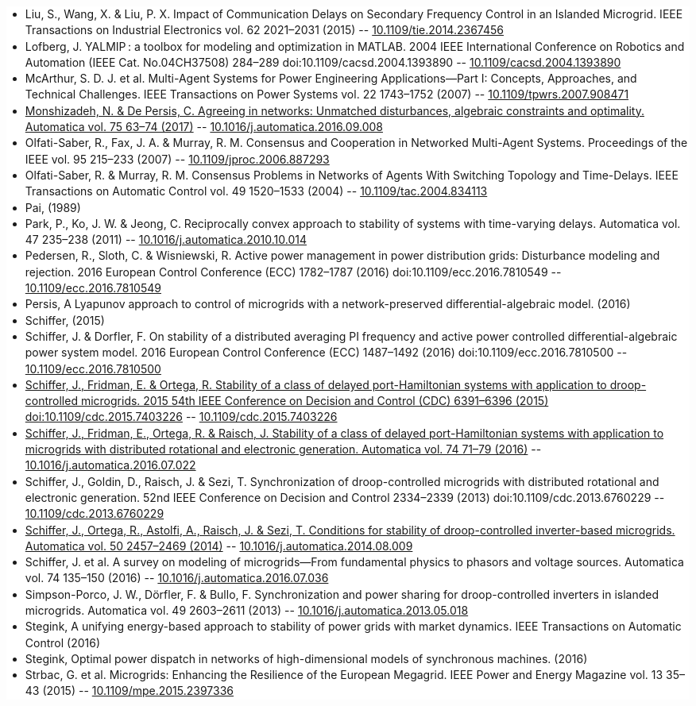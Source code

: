 - Liu, S., Wang, X. & Liu, P. X. Impact of Communication Delays on Secondary Frequency Control in an Islanded Microgrid. IEEE Transactions on Industrial Electronics vol. 62 2021–2031 (2015) -- [10.1109/tie.2014.2367456](https://doi.org/10.1109/tie.2014.2367456)
- Lofberg, J. YALMIP : a toolbox for modeling and optimization in MATLAB. 2004 IEEE International Conference on Robotics and Automation (IEEE Cat. No.04CH37508) 284–289 doi:10.1109/cacsd.2004.1393890 -- [10.1109/cacsd.2004.1393890](https://doi.org/10.1109/cacsd.2004.1393890)
- McArthur, S. D. J. et al. Multi-Agent Systems for Power Engineering Applications—Part I: Concepts, Approaches, and Technical Challenges. IEEE Transactions on Power Systems vol. 22 1743–1752 (2007) -- [10.1109/tpwrs.2007.908471](https://doi.org/10.1109/tpwrs.2007.908471)
- [Monshizadeh, N. & De Persis, C. Agreeing in networks: Unmatched disturbances, algebraic constraints and optimality. Automatica vol. 75 63–74 (2017)](agreeing-in-networks-unmatched-disturbances-algebraic-constraints-and-optimality) -- [10.1016/j.automatica.2016.09.008](https://doi.org/10.1016/j.automatica.2016.09.008)
- Olfati-Saber, R., Fax, J. A. & Murray, R. M. Consensus and Cooperation in Networked Multi-Agent Systems. Proceedings of the IEEE vol. 95 215–233 (2007) -- [10.1109/jproc.2006.887293](https://doi.org/10.1109/jproc.2006.887293)
- Olfati-Saber, R. & Murray, R. M. Consensus Problems in Networks of Agents With Switching Topology and Time-Delays. IEEE Transactions on Automatic Control vol. 49 1520–1533 (2004) -- [10.1109/tac.2004.834113](https://doi.org/10.1109/tac.2004.834113)
- Pai, (1989)
- Park, P., Ko, J. W. & Jeong, C. Reciprocally convex approach to stability of systems with time-varying delays. Automatica vol. 47 235–238 (2011) -- [10.1016/j.automatica.2010.10.014](https://doi.org/10.1016/j.automatica.2010.10.014)
- Pedersen, R., Sloth, C. & Wisniewski, R. Active power management in power distribution grids: Disturbance modeling and rejection. 2016 European Control Conference (ECC) 1782–1787 (2016) doi:10.1109/ecc.2016.7810549 -- [10.1109/ecc.2016.7810549](https://doi.org/10.1109/ecc.2016.7810549)
- Persis, A Lyapunov approach to control of microgrids with a network-preserved differential-algebraic model. (2016)
- Schiffer, (2015)
- Schiffer, J. & Dorfler, F. On stability of a distributed averaging PI frequency and active power controlled differential-algebraic power system model. 2016 European Control Conference (ECC) 1487–1492 (2016) doi:10.1109/ecc.2016.7810500 -- [10.1109/ecc.2016.7810500](https://doi.org/10.1109/ecc.2016.7810500)
- [Schiffer, J., Fridman, E. & Ortega, R. Stability of a class of delayed port-Hamiltonian systems with application to droop-controlled microgrids. 2015 54th IEEE Conference on Decision and Control (CDC) 6391–6396 (2015) doi:10.1109/cdc.2015.7403226](stability-of-a-class-of-delayed-port-hamiltonian-systems-with-application-to-droop-controlled-microgrids) -- [10.1109/cdc.2015.7403226](https://doi.org/10.1109/cdc.2015.7403226)
- [Schiffer, J., Fridman, E., Ortega, R. & Raisch, J. Stability of a class of delayed port-Hamiltonian systems with application to microgrids with distributed rotational and electronic generation. Automatica vol. 74 71–79 (2016)](stability-of-a-class-of-delayed-port-hamiltonian-systems-with-application-to-microgrids-with-distributed-rotational-and-electronic-generation) -- [10.1016/j.automatica.2016.07.022](https://doi.org/10.1016/j.automatica.2016.07.022)
- Schiffer, J., Goldin, D., Raisch, J. & Sezi, T. Synchronization of droop-controlled microgrids with distributed rotational and electronic generation. 52nd IEEE Conference on Decision and Control 2334–2339 (2013) doi:10.1109/cdc.2013.6760229 -- [10.1109/cdc.2013.6760229](https://doi.org/10.1109/cdc.2013.6760229)
- [Schiffer, J., Ortega, R., Astolfi, A., Raisch, J. & Sezi, T. Conditions for stability of droop-controlled inverter-based microgrids. Automatica vol. 50 2457–2469 (2014)](conditions-for-stability-of-droop-controlled-inverter-based-microgrids) -- [10.1016/j.automatica.2014.08.009](https://doi.org/10.1016/j.automatica.2014.08.009)
- Schiffer, J. et al. A survey on modeling of microgrids—From fundamental physics to phasors and voltage sources. Automatica vol. 74 135–150 (2016) -- [10.1016/j.automatica.2016.07.036](https://doi.org/10.1016/j.automatica.2016.07.036)
- Simpson-Porco, J. W., Dörfler, F. & Bullo, F. Synchronization and power sharing for droop-controlled inverters in islanded microgrids. Automatica vol. 49 2603–2611 (2013) -- [10.1016/j.automatica.2013.05.018](https://doi.org/10.1016/j.automatica.2013.05.018)
- Stegink, A unifying energy-based approach to stability of power grids with market dynamics. IEEE Transactions on Automatic Control (2016)
- Stegink, Optimal power dispatch in networks of high-dimensional models of synchronous machines. (2016)
- Strbac, G. et al. Microgrids: Enhancing the Resilience of the European Megagrid. IEEE Power and Energy Magazine vol. 13 35–43 (2015) -- [10.1109/mpe.2015.2397336](https://doi.org/10.1109/mpe.2015.2397336)